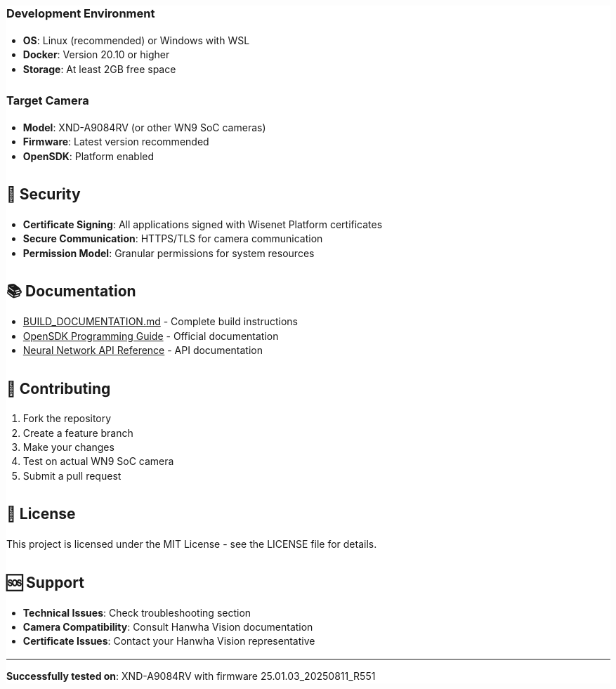 ### Development Environment
- **OS**: Linux (recommended) or Windows with WSL
- **Docker**: Version 20.10 or higher
- **Storage**: At least 2GB free space

### Target Camera
- **Model**: XND-A9084RV (or other WN9 SoC cameras)
- **Firmware**: Latest version recommended
- **OpenSDK**: Platform enabled

## 🔐 Security

- **Certificate Signing**: All applications signed with Wisenet Platform certificates
- **Secure Communication**: HTTPS/TLS for camera communication
- **Permission Model**: Granular permissions for system resources

## 📚 Documentation

- [BUILD_DOCUMENTATION.md](docs/BUILD_DOCUMENTATION.md) - Complete build instructions
- [OpenSDK Programming Guide](https://developer.hanwha-security.com) - Official documentation
- [Neural Network API Reference](docs/API_REFERENCE.md) - API documentation

## 🤝 Contributing

1. Fork the repository
2. Create a feature branch
3. Make your changes
4. Test on actual WN9 SoC camera
5. Submit a pull request

## 📄 License

This project is licensed under the MIT License - see the LICENSE file for details.

## 🆘 Support

- **Technical Issues**: Check troubleshooting section
- **Camera Compatibility**: Consult Hanwha Vision documentation
- **Certificate Issues**: Contact your Hanwha Vision representative

---

**Successfully tested on**: XND-A9084RV with firmware 25.01.03_20250811_R551
